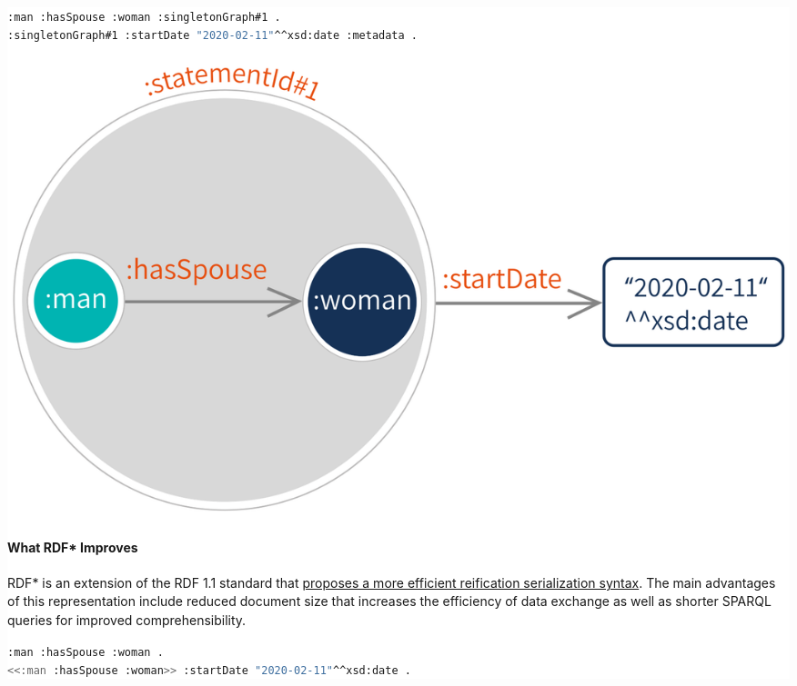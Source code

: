 ```bash
:man :hasSpouse :woman :singletonGraph#1 .
:singletonGraph#1 :startDate "2020-02-11"^^xsd:date :metadata .
```

![Error loading Named-graphs_02.svg!](./Named-graphs_02.svg)

#### What RDF* Improves

RDF* is an extension of the RDF 1.1 standard that
[proposes a more efficient reification serialization syntax](https://arxiv.org/pdf/1406.3399.pdf). The main advantages
of this representation include reduced document size that increases the efficiency of data exchange as well as shorter
SPARQL queries for improved comprehensibility.

```bash
:man :hasSpouse :woman .
<<:man :hasSpouse :woman>> :startDate "2020-02-11"^^xsd:date .
```
